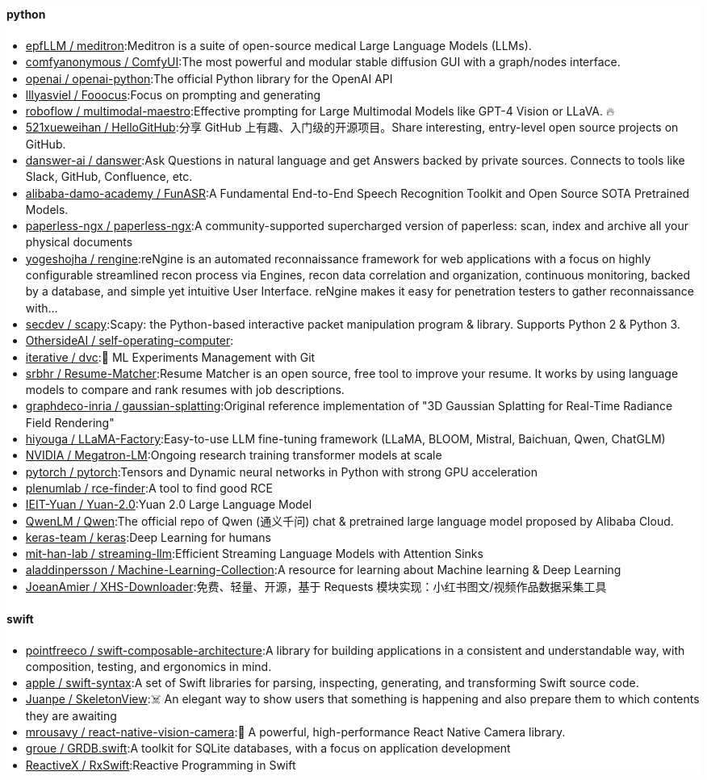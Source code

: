 #### python
* [epfLLM / meditron](https://github.com/epfLLM/meditron):Meditron is a suite of open-source medical Large Language Models (LLMs).
* [comfyanonymous / ComfyUI](https://github.com/comfyanonymous/ComfyUI):The most powerful and modular stable diffusion GUI with a graph/nodes interface.
* [openai / openai-python](https://github.com/openai/openai-python):The official Python library for the OpenAI API
* [lllyasviel / Fooocus](https://github.com/lllyasviel/Fooocus):Focus on prompting and generating
* [roboflow / multimodal-maestro](https://github.com/roboflow/multimodal-maestro):Effective prompting for Large Multimodal Models like GPT-4 Vision or LLaVA. 🔥
* [521xueweihan / HelloGitHub](https://github.com/521xueweihan/HelloGitHub):分享 GitHub 上有趣、入门级的开源项目。Share interesting, entry-level open source projects on GitHub.
* [danswer-ai / danswer](https://github.com/danswer-ai/danswer):Ask Questions in natural language and get Answers backed by private sources. Connects to tools like Slack, GitHub, Confluence, etc.
* [alibaba-damo-academy / FunASR](https://github.com/alibaba-damo-academy/FunASR):A Fundamental End-to-End Speech Recognition Toolkit and Open Source SOTA Pretrained Models.
* [paperless-ngx / paperless-ngx](https://github.com/paperless-ngx/paperless-ngx):A community-supported supercharged version of paperless: scan, index and archive all your physical documents
* [yogeshojha / rengine](https://github.com/yogeshojha/rengine):reNgine is an automated reconnaissance framework for web applications with a focus on highly configurable streamlined recon process via Engines, recon data correlation and organization, continuous monitoring, backed by a database, and simple yet intuitive User Interface. reNgine makes it easy for penetration testers to gather reconnaissance with…
* [secdev / scapy](https://github.com/secdev/scapy):Scapy: the Python-based interactive packet manipulation program & library. Supports Python 2 & Python 3.
* [OthersideAI / self-operating-computer](https://github.com/OthersideAI/self-operating-computer):
* [iterative / dvc](https://github.com/iterative/dvc):🦉 ML Experiments Management with Git
* [srbhr / Resume-Matcher](https://github.com/srbhr/Resume-Matcher):Resume Matcher is an open source, free tool to improve your resume. It works by using language models to compare and rank resumes with job descriptions.
* [graphdeco-inria / gaussian-splatting](https://github.com/graphdeco-inria/gaussian-splatting):Original reference implementation of "3D Gaussian Splatting for Real-Time Radiance Field Rendering"
* [hiyouga / LLaMA-Factory](https://github.com/hiyouga/LLaMA-Factory):Easy-to-use LLM fine-tuning framework (LLaMA, BLOOM, Mistral, Baichuan, Qwen, ChatGLM)
* [NVIDIA / Megatron-LM](https://github.com/NVIDIA/Megatron-LM):Ongoing research training transformer models at scale
* [pytorch / pytorch](https://github.com/pytorch/pytorch):Tensors and Dynamic neural networks in Python with strong GPU acceleration
* [plenumlab / rce-finder](https://github.com/plenumlab/rce-finder):A tool to find good RCE
* [IEIT-Yuan / Yuan-2.0](https://github.com/IEIT-Yuan/Yuan-2.0):Yuan 2.0 Large Language Model
* [QwenLM / Qwen](https://github.com/QwenLM/Qwen):The official repo of Qwen (通义千问) chat & pretrained large language model proposed by Alibaba Cloud.
* [keras-team / keras](https://github.com/keras-team/keras):Deep Learning for humans
* [mit-han-lab / streaming-llm](https://github.com/mit-han-lab/streaming-llm):Efficient Streaming Language Models with Attention Sinks
* [aladdinpersson / Machine-Learning-Collection](https://github.com/aladdinpersson/Machine-Learning-Collection):A resource for learning about Machine learning & Deep Learning
* [JoeanAmier / XHS-Downloader](https://github.com/JoeanAmier/XHS-Downloader):免费、轻量、开源，基于 Requests 模块实现：小红书图文/视频作品数据采集工具

#### swift
* [pointfreeco / swift-composable-architecture](https://github.com/pointfreeco/swift-composable-architecture):A library for building applications in a consistent and understandable way, with composition, testing, and ergonomics in mind.
* [apple / swift-syntax](https://github.com/apple/swift-syntax):A set of Swift libraries for parsing, inspecting, generating, and transforming Swift source code.
* [Juanpe / SkeletonView](https://github.com/Juanpe/SkeletonView):☠️ An elegant way to show users that something is happening and also prepare them to which contents they are awaiting
* [mrousavy / react-native-vision-camera](https://github.com/mrousavy/react-native-vision-camera):📸 A powerful, high-performance React Native Camera library.
* [groue / GRDB.swift](https://github.com/groue/GRDB.swift):A toolkit for SQLite databases, with a focus on application development
* [ReactiveX / RxSwift](https://github.com/ReactiveX/RxSwift):Reactive Programming in Swift